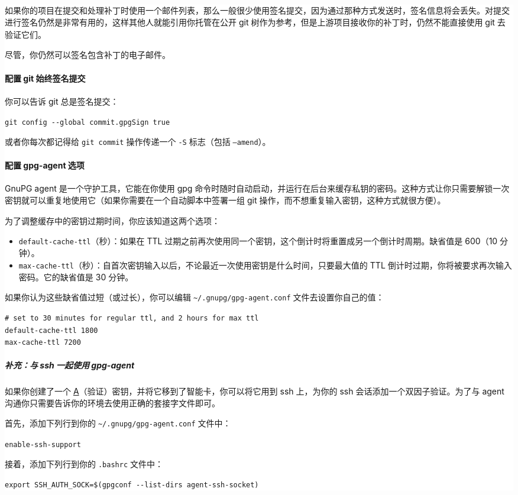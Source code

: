 
如果你的项目在提交和处理补丁时使用一个邮件列表，那么一般很少使用签名提交，因为通过那种方式发送时，签名信息将会丢失。对提交进行签名仍然是非常有用的，这样其他人就能引用你托管在公开 git 树作为参考，但是上游项目接收你的补丁时，仍然不能直接使用 git 去验证它们。


尽管，你仍然可以签名包含补丁的电子邮件。


#### 配置 git 始终签名提交


你可以告诉 git 总是签名提交：



```
git config --global commit.gpgSign true
```

或者你每次都记得给 `git commit` 操作传递一个 `-S` 标志（包括 `—amend`）。


#### 配置 gpg-agent 选项


GnuPG agent 是一个守护工具，它能在你使用 gpg 命令时随时自动启动，并运行在后台来缓存私钥的密码。这种方式让你只需要解锁一次密钥就可以重复地使用它（如果你需要在一个自动脚本中签署一组 git 操作，而不想重复输入密钥，这种方式就很方便）。


为了调整缓存中的密钥过期时间，你应该知道这两个选项：


* `default-cache-ttl`（秒）：如果在 TTL 过期之前再次使用同一个密钥，这个倒计时将重置成另一个倒计时周期。缺省值是 600（10 分钟）。
* `max-cache-ttl`（秒）：自首次密钥输入以后，不论最近一次使用密钥是什么时间，只要最大值的 TTL 倒计时过期，你将被要求再次输入密码。它的缺省值是 30 分钟。


如果你认为这些缺省值过短（或过长），你可以编辑 `~/.gnupg/gpg-agent.conf` 文件去设置你自己的值：



```
# set to 30 minutes for regular ttl, and 2 hours for max ttl
default-cache-ttl 1800
max-cache-ttl 7200
```

##### 补充：与 ssh 一起使用 gpg-agent


如果你创建了一个 [A](https://www.linux.com/users/mricon)（验证）密钥，并将它移到了智能卡，你可以将它用到 ssh 上，为你的 ssh 会话添加一个双因子验证。为了与 agent 沟通你只需要告诉你的环境去使用正确的套接字文件即可。


首先，添加下列行到你的 `~/.gnupg/gpg-agent.conf` 文件中：



```
enable-ssh-support
```

接着，添加下列行到你的 `.bashrc` 文件中：



```
export SSH_AUTH_SOCK=$(gpgconf --list-dirs agent-ssh-socket)
```

